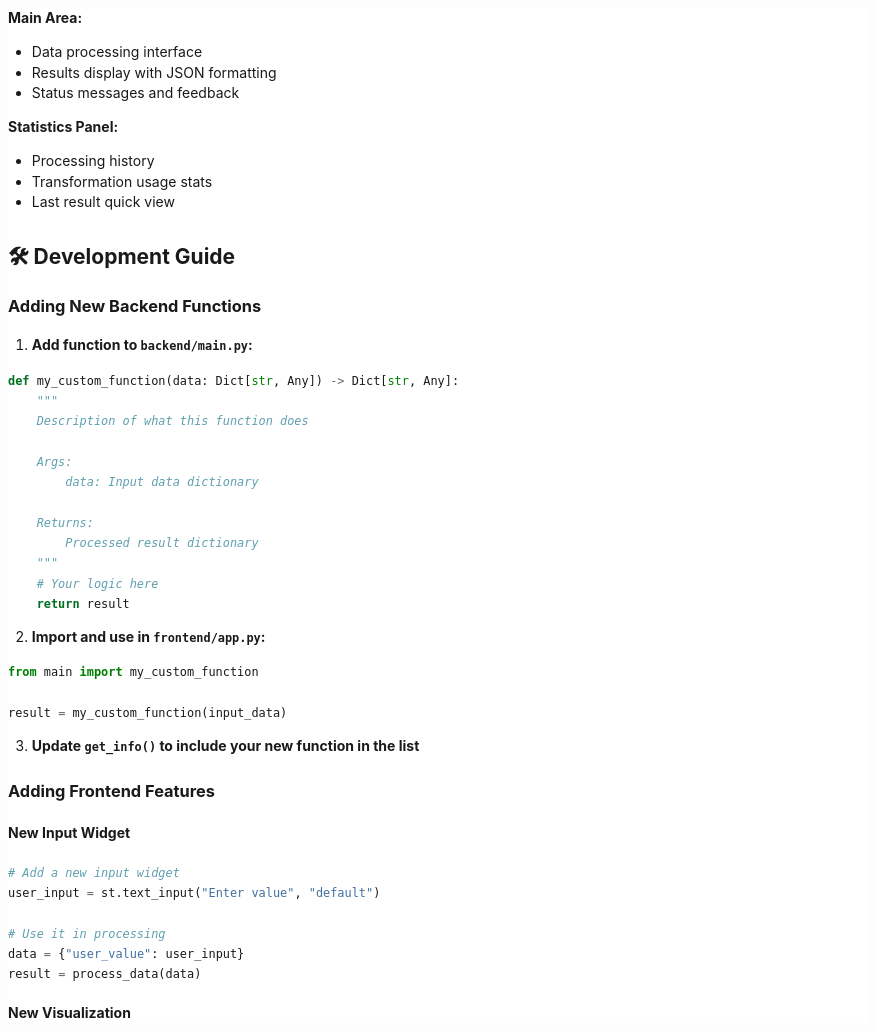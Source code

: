 **Main Area:**
- Data processing interface
- Results display with JSON formatting
- Status messages and feedback

**Statistics Panel:**
- Processing history
- Transformation usage stats
- Last result quick view

## 🛠️ Development Guide

### Adding New Backend Functions

1. **Add function to `backend/main.py`:**

```python
def my_custom_function(data: Dict[str, Any]) -> Dict[str, Any]:
    """
    Description of what this function does
    
    Args:
        data: Input data dictionary
        
    Returns:
        Processed result dictionary
    """
    # Your logic here
    return result
```

2. **Import and use in `frontend/app.py`:**

```python
from main import my_custom_function

result = my_custom_function(input_data)
```

3. **Update `get_info()` to include your new function in the list**

### Adding Frontend Features

#### New Input Widget

```python
# Add a new input widget
user_input = st.text_input("Enter value", "default")

# Use it in processing
data = {"user_value": user_input}
result = process_data(data)
```

#### New Visualization
